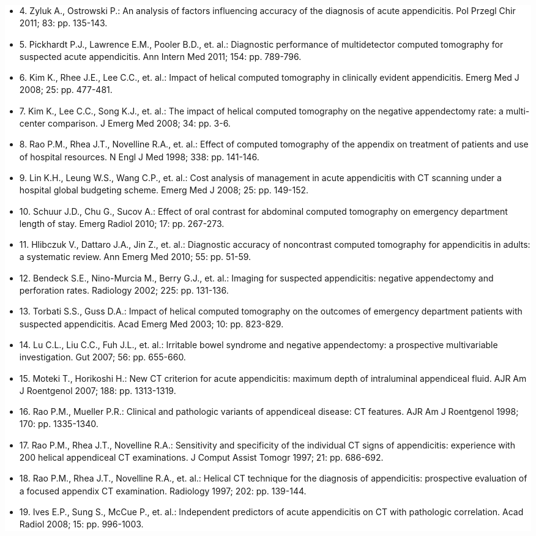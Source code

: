 
- 4\. Zyluk A., Ostrowski P.: An analysis of factors influencing accuracy of the diagnosis of acute appendicitis. Pol Przegl Chir 2011; 83: pp. 135-143.


- 5\. Pickhardt P.J., Lawrence E.M., Pooler B.D., et. al.: Diagnostic performance of multidetector computed tomography for suspected acute appendicitis. Ann Intern Med 2011; 154: pp. 789-796.


- 6\. Kim K., Rhee J.E., Lee C.C., et. al.: Impact of helical computed tomography in clinically evident appendicitis. Emerg Med J 2008; 25: pp. 477-481.


- 7\. Kim K., Lee C.C., Song K.J., et. al.: The impact of helical computed tomography on the negative appendectomy rate: a multi-center comparison. J Emerg Med 2008; 34: pp. 3-6.


- 8\. Rao P.M., Rhea J.T., Novelline R.A., et. al.: Effect of computed tomography of the appendix on treatment of patients and use of hospital resources. N Engl J Med 1998; 338: pp. 141-146.


- 9\. Lin K.H., Leung W.S., Wang C.P., et. al.: Cost analysis of management in acute appendicitis with CT scanning under a hospital global budgeting scheme. Emerg Med J 2008; 25: pp. 149-152.


- 10\. Schuur J.D., Chu G., Sucov A.: Effect of oral contrast for abdominal computed tomography on emergency department length of stay. Emerg Radiol 2010; 17: pp. 267-273.


- 11\. Hlibczuk V., Dattaro J.A., Jin Z., et. al.: Diagnostic accuracy of noncontrast computed tomography for appendicitis in adults: a systematic review. Ann Emerg Med 2010; 55: pp. 51-59.


- 12\. Bendeck S.E., Nino-Murcia M., Berry G.J., et. al.: Imaging for suspected appendicitis: negative appendectomy and perforation rates. Radiology 2002; 225: pp. 131-136.


- 13\. Torbati S.S., Guss D.A.: Impact of helical computed tomography on the outcomes of emergency department patients with suspected appendicitis. Acad Emerg Med 2003; 10: pp. 823-829.


- 14\. Lu C.L., Liu C.C., Fuh J.L., et. al.: Irritable bowel syndrome and negative appendectomy: a prospective multivariable investigation. Gut 2007; 56: pp. 655-660.


- 15\. Moteki T., Horikoshi H.: New CT criterion for acute appendicitis: maximum depth of intraluminal appendiceal fluid. AJR Am J Roentgenol 2007; 188: pp. 1313-1319.


- 16\. Rao P.M., Mueller P.R.: Clinical and pathologic variants of appendiceal disease: CT features. AJR Am J Roentgenol 1998; 170: pp. 1335-1340.


- 17\. Rao P.M., Rhea J.T., Novelline R.A.: Sensitivity and specificity of the individual CT signs of appendicitis: experience with 200 helical appendiceal CT examinations. J Comput Assist Tomogr 1997; 21: pp. 686-692.


- 18\. Rao P.M., Rhea J.T., Novelline R.A., et. al.: Helical CT technique for the diagnosis of appendicitis: prospective evaluation of a focused appendix CT examination. Radiology 1997; 202: pp. 139-144.


- 19\. Ives E.P., Sung S., McCue P., et. al.: Independent predictors of acute appendicitis on CT with pathologic correlation. Acad Radiol 2008; 15: pp. 996-1003.
